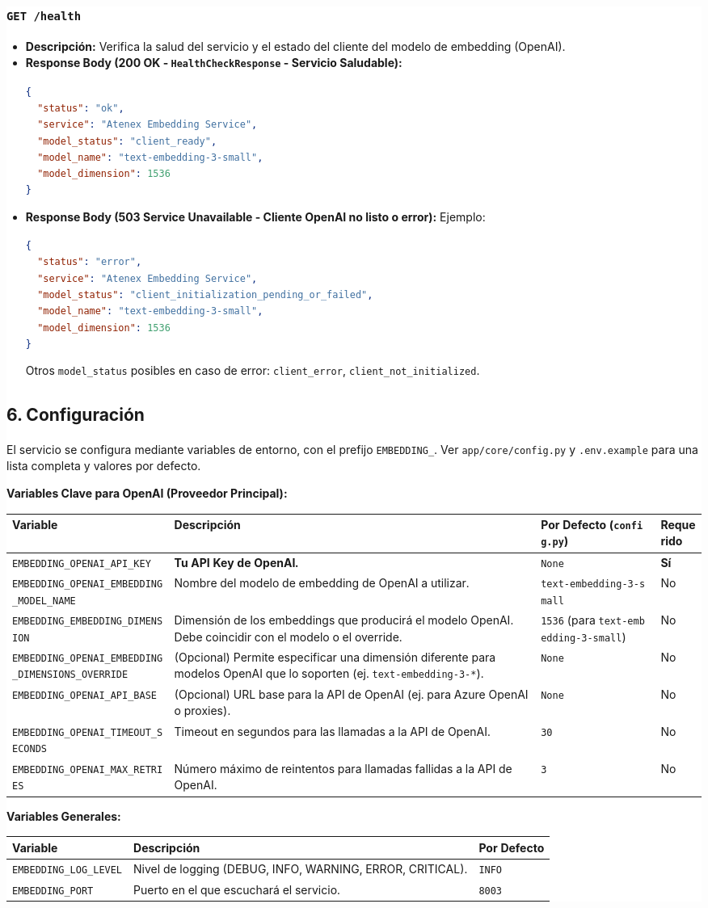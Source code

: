 ### `GET /health`

*   **Descripción:** Verifica la salud del servicio y el estado del cliente del modelo de embedding (OpenAI).
*   **Response Body (200 OK - `HealthCheckResponse` - Servicio Saludable):**
    ```json
    {
      "status": "ok",
      "service": "Atenex Embedding Service",
      "model_status": "client_ready",
      "model_name": "text-embedding-3-small",
      "model_dimension": 1536
    }
    ```
*   **Response Body (503 Service Unavailable - Cliente OpenAI no listo o error):**
    Ejemplo:
    ```json
    {
      "status": "error",
      "service": "Atenex Embedding Service",
      "model_status": "client_initialization_pending_or_failed", 
      "model_name": "text-embedding-3-small",
      "model_dimension": 1536
    }
    ```
    Otros `model_status` posibles en caso de error: `client_error`, `client_not_initialized`.

## 6. Configuración

El servicio se configura mediante variables de entorno, con el prefijo `EMBEDDING_`. Ver `app/core/config.py` y `.env.example` para una lista completa y valores por defecto.

**Variables Clave para OpenAI (Proveedor Principal):**

| Variable                                   | Descripción                                                                                                | Por Defecto (`config.py`)             | Requerido |
| :----------------------------------------- | :--------------------------------------------------------------------------------------------------------- | :------------------------------------ | :-------- |
| `EMBEDDING_OPENAI_API_KEY`                 | **Tu API Key de OpenAI.**                                                                                  | `None`                                | **Sí**    |
| `EMBEDDING_OPENAI_EMBEDDING_MODEL_NAME`    | Nombre del modelo de embedding de OpenAI a utilizar.                                                       | `text-embedding-3-small`              | No        |
| `EMBEDDING_EMBEDDING_DIMENSION`            | Dimensión de los embeddings que producirá el modelo OpenAI. Debe coincidir con el modelo o el override.    | `1536` (para `text-embedding-3-small`) | No        |
| `EMBEDDING_OPENAI_EMBEDDING_DIMENSIONS_OVERRIDE` | (Opcional) Permite especificar una dimensión diferente para modelos OpenAI que lo soporten (ej. `text-embedding-3-*`). | `None`                                | No        |
| `EMBEDDING_OPENAI_API_BASE`                | (Opcional) URL base para la API de OpenAI (ej. para Azure OpenAI o proxies).                               | `None`                                | No        |
| `EMBEDDING_OPENAI_TIMEOUT_SECONDS`         | Timeout en segundos para las llamadas a la API de OpenAI.                                                  | `30`                                  | No        |
| `EMBEDDING_OPENAI_MAX_RETRIES`             | Número máximo de reintentos para llamadas fallidas a la API de OpenAI.                                     | `3`                                   | No        |

**Variables Generales:**

| Variable                             | Descripción                                                                 | Por Defecto |
| :----------------------------------- | :-------------------------------------------------------------------------- | :---------- |
| `EMBEDDING_LOG_LEVEL`                | Nivel de logging (DEBUG, INFO, WARNING, ERROR, CRITICAL).                   | `INFO`      |
| `EMBEDDING_PORT`                     | Puerto en el que escuchará el servicio.                                     | `8003`      |
